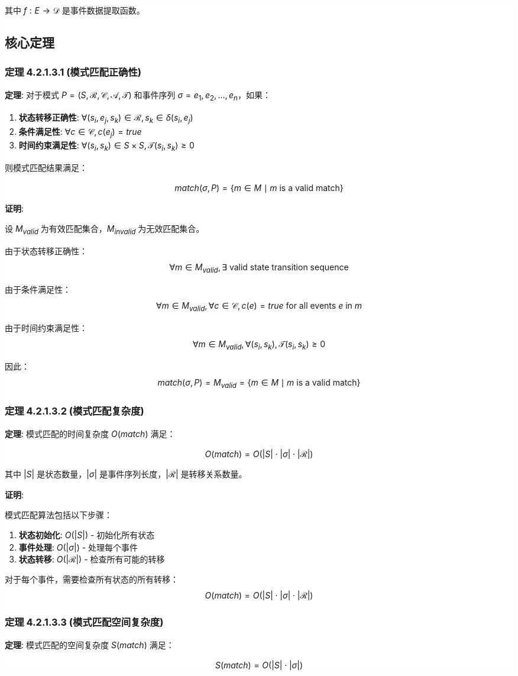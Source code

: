 其中 $f: E \rightarrow \mathcal{D}$ 是事件数据提取函数。

## 核心定理

### **定理 4**.2.1.3.1 (模式匹配正确性)

**定理**: 对于模式 $P = (S, \mathcal{R}, \mathcal{C}, \mathcal{A}, \mathcal{T})$ 和事件序列 $\sigma = e_1, e_2, \ldots, e_n$，如果：

1. **状态转移正确性**: $\forall (s_i, e_j, s_k) \in \mathcal{R}, s_k \in \delta(s_i, e_j)$
2. **条件满足性**: $\forall c \in \mathcal{C}, c(e_j) = true$
3. **时间约束满足性**: $\forall (s_i, s_k) \in S \times S, \mathcal{T}(s_i, s_k) \geq 0$

则模式匹配结果满足：

$$match(\sigma, P) = \{m \in M \mid m \text{ is a valid match}\}$$

**证明**:

设 $M_{valid}$ 为有效匹配集合，$M_{invalid}$ 为无效匹配集合。

由于状态转移正确性：
$$\forall m \in M_{valid}, \exists \text{ valid state transition sequence}$$

由于条件满足性：
$$\forall m \in M_{valid}, \forall c \in \mathcal{C}, c(e) = true \text{ for all events } e \text{ in } m$$

由于时间约束满足性：
$$\forall m \in M_{valid}, \forall (s_i, s_k), \mathcal{T}(s_i, s_k) \geq 0$$

因此：
$$match(\sigma, P) = M_{valid} = \{m \in M \mid m \text{ is a valid match}\}$$

### **定理 4**.2.1.3.2 (模式匹配复杂度)

**定理**: 模式匹配的时间复杂度 $O(match)$ 满足：

$$O(match) = O(|S| \cdot |\sigma| \cdot |\mathcal{R}|)$$

其中 $|S|$ 是状态数量，$|\sigma|$ 是事件序列长度，$|\mathcal{R}|$ 是转移关系数量。

**证明**:

模式匹配算法包括以下步骤：

1. **状态初始化**: $O(|S|)$ - 初始化所有状态
2. **事件处理**: $O(|\sigma|)$ - 处理每个事件
3. **状态转移**: $O(|\mathcal{R}|)$ - 检查所有可能的转移

对于每个事件，需要检查所有状态的所有转移：
$$O(match) = O(|S| \cdot |\sigma| \cdot |\mathcal{R}|)$$

### **定理 4**.2.1.3.3 (模式匹配空间复杂度)

**定理**: 模式匹配的空间复杂度 $S(match)$ 满足：

$$S(match) = O(|S| \cdot |\sigma|)$$
